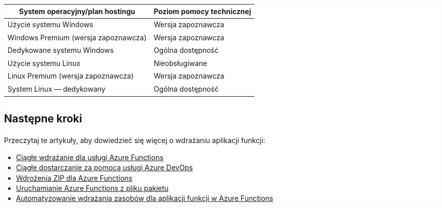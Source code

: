 | System operacyjny/plan hostingu | Poziom pomocy technicznej |
| --------------- | ------ |
| Użycie systemu Windows | Wersja zapoznawcza |
| Windows Premium (wersja zapoznawcza) | Wersja zapoznawcza |
| Dedykowane systemu Windows | Ogólna dostępność |
| Użycie systemu Linux | Nieobsługiwane |
| Linux Premium (wersja zapoznawcza) | Wersja zapoznawcza |
| System Linux — dedykowany | Ogólna dostępność |

## <a name="next-steps"></a>Następne kroki

Przeczytaj te artykuły, aby dowiedzieć się więcej o wdrażaniu aplikacji funkcji: 

+ [Ciągłe wdrażanie dla usługi Azure Functions](functions-continuous-deployment.md)
+ [Ciągłe dostarczanie za pomocą usługi Azure DevOps](functions-how-to-azure-devops.md)
+ [Wdrożenia ZIP dla Azure Functions](deployment-zip-push.md)
+ [Uruchamianie Azure Functions z pliku pakietu](run-functions-from-deployment-package.md)
+ [Automatyzowanie wdrażania zasobów dla aplikacji funkcji w Azure Functions](functions-infrastructure-as-code.md)
